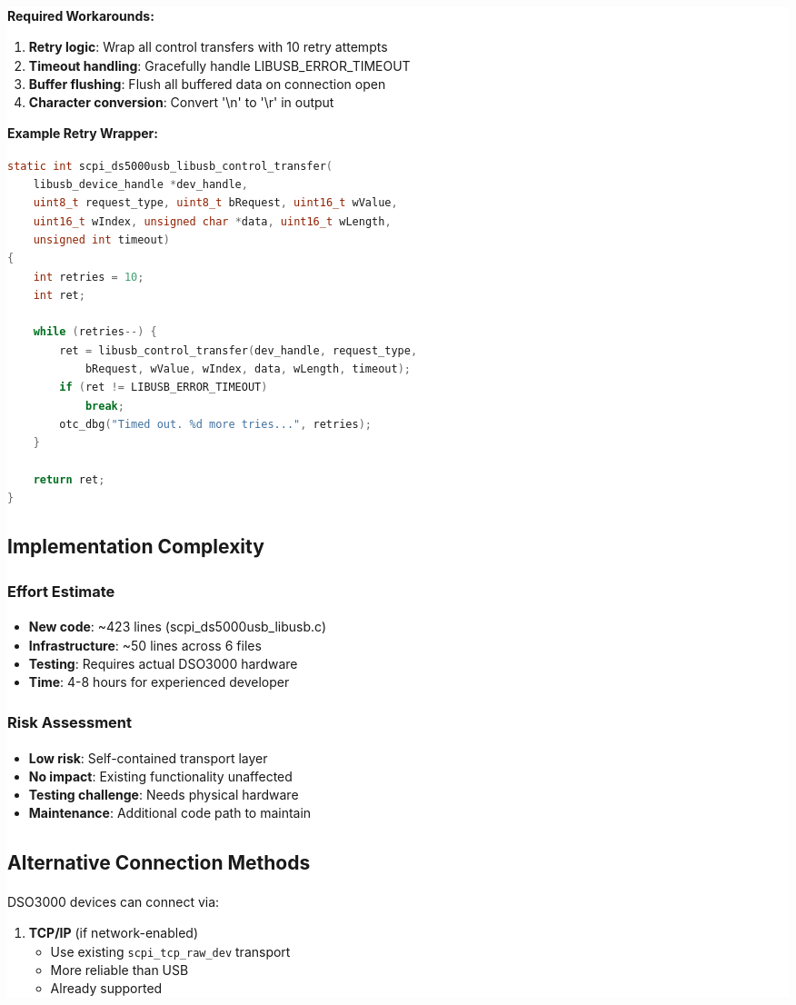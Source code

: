 **Required Workarounds:**
1. **Retry logic**: Wrap all control transfers with 10 retry attempts
2. **Timeout handling**: Gracefully handle LIBUSB_ERROR_TIMEOUT
3. **Buffer flushing**: Flush all buffered data on connection open
4. **Character conversion**: Convert '\n' to '\r' in output

**Example Retry Wrapper:**
```c
static int scpi_ds5000usb_libusb_control_transfer(
    libusb_device_handle *dev_handle,
    uint8_t request_type, uint8_t bRequest, uint16_t wValue,
    uint16_t wIndex, unsigned char *data, uint16_t wLength,
    unsigned int timeout)
{
	int retries = 10;
	int ret;

	while (retries--) {
		ret = libusb_control_transfer(dev_handle, request_type,
			bRequest, wValue, wIndex, data, wLength, timeout);
		if (ret != LIBUSB_ERROR_TIMEOUT)
			break;
		otc_dbg("Timed out. %d more tries...", retries);
	}

	return ret;
}
```

## Implementation Complexity

### Effort Estimate
- **New code**: ~423 lines (scpi_ds5000usb_libusb.c)
- **Infrastructure**: ~50 lines across 6 files
- **Testing**: Requires actual DSO3000 hardware
- **Time**: 4-8 hours for experienced developer

### Risk Assessment
- **Low risk**: Self-contained transport layer
- **No impact**: Existing functionality unaffected
- **Testing challenge**: Needs physical hardware
- **Maintenance**: Additional code path to maintain

## Alternative Connection Methods

DSO3000 devices can connect via:

1. **TCP/IP** (if network-enabled)
   - Use existing `scpi_tcp_raw_dev` transport
   - More reliable than USB
   - Already supported
